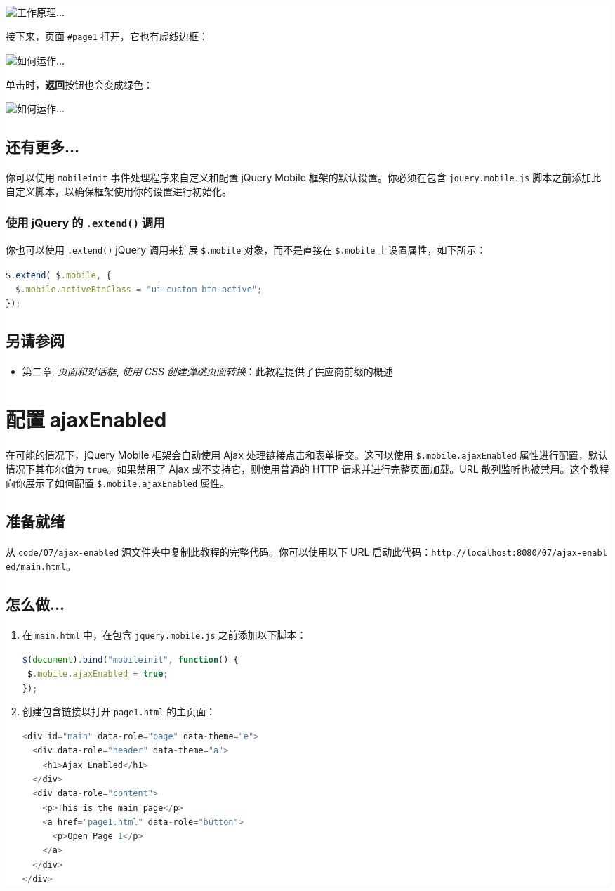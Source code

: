 ![工作原理...](img/7225_07_2.jpg)

接下来，页面 `#page1` 打开，它也有虚线边框：

![如何运作...](img/7225_07_3.jpg)

单击时，**返回**按钮也会变成绿色：

![如何运作...](img/7225_07_4.jpg)

## 还有更多...

你可以使用 `mobileinit` 事件处理程序来自定义和配置 jQuery Mobile 框架的默认设置。你必须在包含 `jquery.mobile.js` 脚本之前添加此自定义脚本，以确保框架使用你的设置进行初始化。

### 使用 jQuery 的 `.extend()` 调用

你也可以使用 `.extend()` jQuery 调用来扩展 `$.mobile` 对象，而不是直接在 `$.mobile` 上设置属性，如下所示：

```js
$.extend( $.mobile, {
  $.mobile.activeBtnClass = "ui-custom-btn-active";
});
```

## 另请参阅

+   第二章, *页面和对话框*, *使用 CSS 创建弹跳页面转换*：此教程提供了供应商前缀的概述

# 配置 ajaxEnabled

在可能的情况下，jQuery Mobile 框架会自动使用 Ajax 处理链接点击和表单提交。这可以使用 `$.mobile.ajaxEnabled` 属性进行配置，默认情况下其布尔值为 `true`。如果禁用了 Ajax 或不支持它，则使用普通的 HTTP 请求并进行完整页面加载。URL 散列监听也被禁用。这个教程向你展示了如何配置 `$.mobile.ajaxEnabled` 属性。

## 准备就绪

从 `code/07/ajax-enabled` 源文件夹中复制此教程的完整代码。你可以使用以下 URL 启动此代码：`http://localhost:8080/07/ajax-enabled/main.html`。

## 怎么做...

1.  在 `main.html` 中，在包含 `jquery.mobile.js` 之前添加以下脚本：

    ```js
    $(document).bind("mobileinit", function() {
     $.mobile.ajaxEnabled = true;
    });
    ```

1.  创建包含链接以打开 `page1.html` 的主页面：

    ```js
    <div id="main" data-role="page" data-theme="e">
      <div data-role="header" data-theme="a">
        <h1>Ajax Enabled</h1>
      </div>
      <div data-role="content">        
        <p>This is the main page</p>
        <a href="page1.html" data-role="button">
          <p>Open Page 1</p>
        </a>
      </div>
    </div>
    ```
